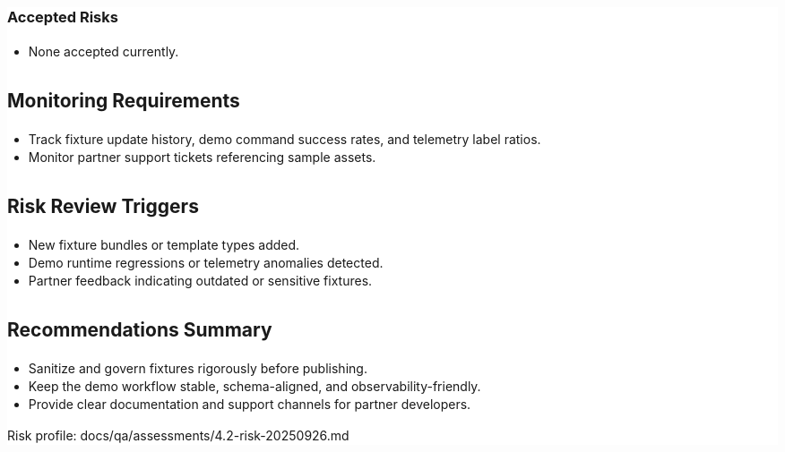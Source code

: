 ### Accepted Risks
- None accepted currently.

## Monitoring Requirements
- Track fixture update history, demo command success rates, and telemetry label ratios.
- Monitor partner support tickets referencing sample assets.

## Risk Review Triggers
- New fixture bundles or template types added.
- Demo runtime regressions or telemetry anomalies detected.
- Partner feedback indicating outdated or sensitive fixtures.

## Recommendations Summary
- Sanitize and govern fixtures rigorously before publishing.
- Keep the demo workflow stable, schema-aligned, and observability-friendly.
- Provide clear documentation and support channels for partner developers.

Risk profile: docs/qa/assessments/4.2-risk-20250926.md
